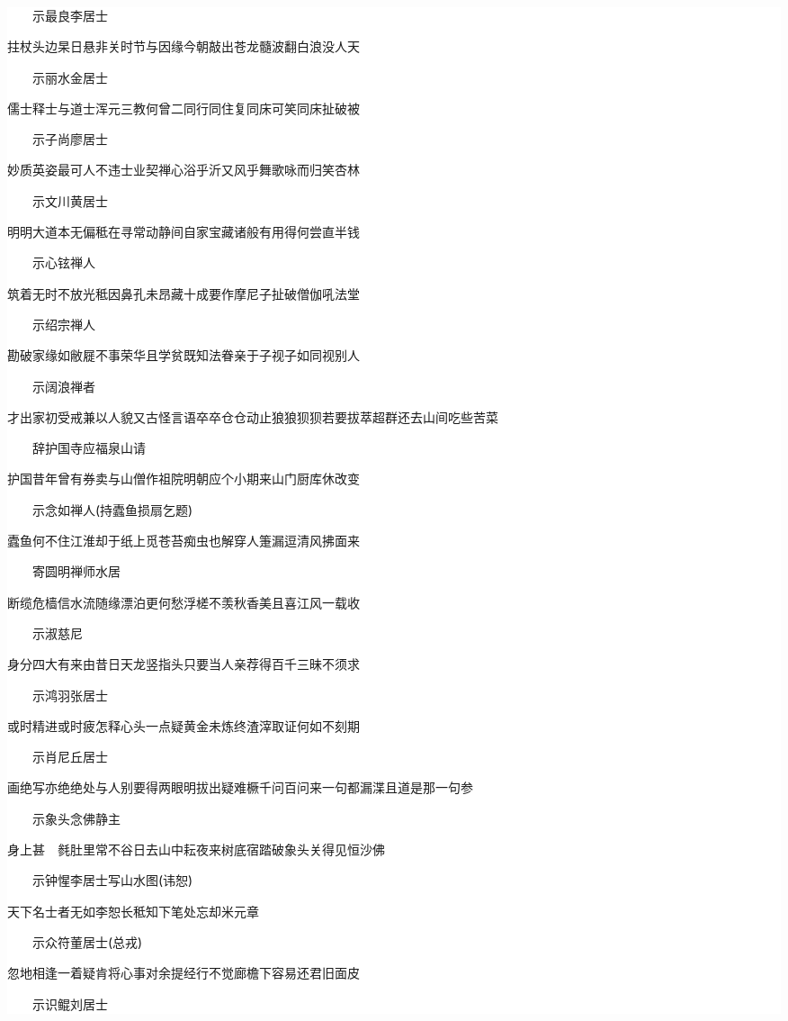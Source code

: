 　　示最良李居士

拄杖头边杲日悬非关时节与因缘今朝敲出苍龙髓波翻白浪没人天

　　示丽水金居士

儒士释士与道士浑元三教何曾二同行同住复同床可笑同床扯破被

　　示子尚廖居士

妙质英姿最可人不违士业契禅心浴乎沂又风乎舞歌咏而归笑杏林

　　示文川黄居士

明明大道本无偏秪在寻常动静间自家宝藏诸般有用得何尝直半钱

　　示心铉禅人

筑着无时不放光秪因鼻孔未昂藏十成要作摩尼子扯破僧伽吼法堂

　　示绍宗禅人

勘破家缘如敝屣不事荣华且学贫既知法眷亲于子视子如同视别人

　　示阔浪禅者

才出家初受戒兼以人貌又古怪言语卒卒仓仓动止狼狼狈狈若要拔萃超群还去山间吃些苦菜

　　辞护国寺应福泉山请

护国昔年曾有券卖与山僧作祖院明朝应个小期来山门厨库休改变

　　示念如禅人(持蠹鱼损扇乞题)

蠹鱼何不住江淮却于纸上觅苍苔痴虫也解穿人箑漏逗清风拂面来

　　寄圆明禅师水居

断缆危樯信水流随缘漂泊更何愁浮槎不羡秋香美且喜江风一载收

　　示淑慈尼

身分四大有来由昔日天龙竖指头只要当人亲荐得百千三昧不须求

　　示鸿羽张居士

或时精进或时疲怎释心头一点疑黄金未炼终渣滓取证何如不刻期

　　示肖尼丘居士

画绝写亦绝绝处与人别要得两眼明拔出疑难橛千问百问来一句都漏渫且道是那一句参

　　示象头念佛静主

身上甚　毵肚里常不谷日去山中耘夜来树底宿踏破象头关得见恒沙佛

　　示钟惺李居士写山水图(讳恕)

天下名士者无如李恕长秪知下笔处忘却米元章

　　示众符董居士(总戎)

忽地相逢一着疑肯将心事对余提经行不觉廊檐下容易还君旧面皮

　　示识鲲刘居士
